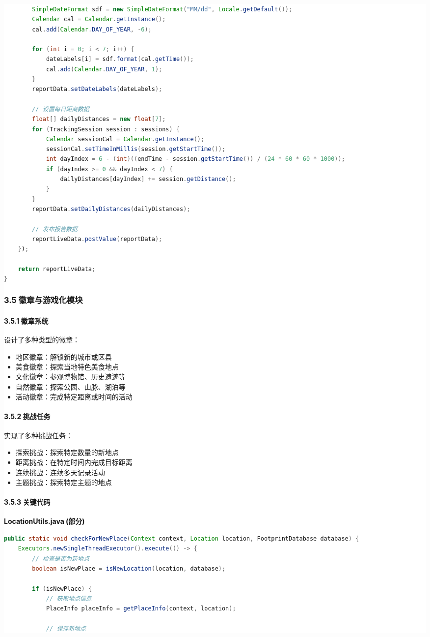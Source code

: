 ```java
        SimpleDateFormat sdf = new SimpleDateFormat("MM/dd", Locale.getDefault());
        Calendar cal = Calendar.getInstance();
        cal.add(Calendar.DAY_OF_YEAR, -6);
        
        for (int i = 0; i < 7; i++) {
            dateLabels[i] = sdf.format(cal.getTime());
            cal.add(Calendar.DAY_OF_YEAR, 1);
        }
        reportData.setDateLabels(dateLabels);
        
        // 设置每日距离数据
        float[] dailyDistances = new float[7];
        for (TrackingSession session : sessions) {
            Calendar sessionCal = Calendar.getInstance();
            sessionCal.setTimeInMillis(session.getStartTime());
            int dayIndex = 6 - (int)((endTime - session.getStartTime()) / (24 * 60 * 60 * 1000));
            if (dayIndex >= 0 && dayIndex < 7) {
                dailyDistances[dayIndex] += session.getDistance();
            }
        }
        reportData.setDailyDistances(dailyDistances);
        
        // 发布报告数据
        reportLiveData.postValue(reportData);
    });
    
    return reportLiveData;
}
```

### 3.5 徽章与游戏化模块

#### 3.5.1 徽章系统

设计了多种类型的徽章：
- 地区徽章：解锁新的城市或区县
- 美食徽章：探索当地特色美食地点
- 文化徽章：参观博物馆、历史遗迹等
- 自然徽章：探索公园、山脉、湖泊等
- 活动徽章：完成特定距离或时间的活动

#### 3.5.2 挑战任务

实现了多种挑战任务：
- 探索挑战：探索特定数量的新地点
- 距离挑战：在特定时间内完成目标距离
- 连续挑战：连续多天记录活动
- 主题挑战：探索特定主题的地点

#### 3.5.3 关键代码

**LocationUtils.java (部分)**
```java
public static void checkForNewPlace(Context context, Location location, FootprintDatabase database) {
    Executors.newSingleThreadExecutor().execute(() -> {
        // 检查是否为新地点
        boolean isNewPlace = isNewLocation(location, database);
        
        if (isNewPlace) {
            // 获取地点信息
            PlaceInfo placeInfo = getPlaceInfo(context, location);
            
            // 保存新地点
```